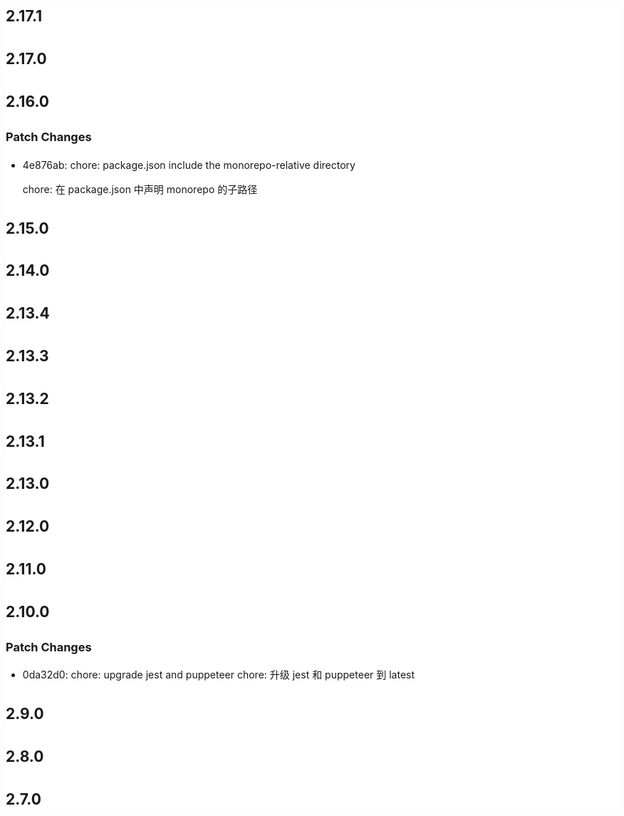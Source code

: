 ## 2.17.1

## 2.17.0

## 2.16.0

### Patch Changes

- 4e876ab: chore: package.json include the monorepo-relative directory

  chore: 在 package.json 中声明 monorepo 的子路径

## 2.15.0

## 2.14.0

## 2.13.4

## 2.13.3

## 2.13.2

## 2.13.1

## 2.13.0

## 2.12.0

## 2.11.0

## 2.10.0

### Patch Changes

- 0da32d0: chore: upgrade jest and puppeteer
  chore: 升级 jest 和 puppeteer 到 latest

## 2.9.0

## 2.8.0

## 2.7.0
